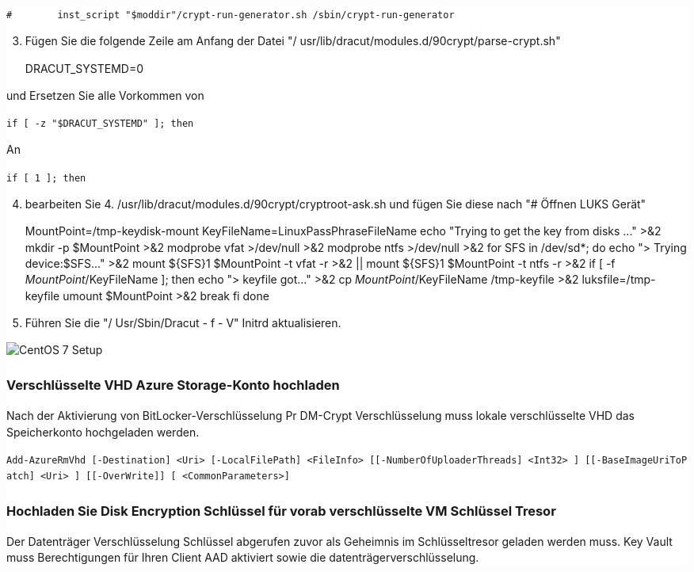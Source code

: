     #        inst_script "$moddir"/crypt-run-generator.sh /sbin/crypt-run-generator



3. Fügen Sie die folgende Zeile am Anfang der Datei "/ usr/lib/dracut/modules.d/90crypt/parse-crypt.sh"

    DRACUT_SYSTEMD=0

und Ersetzen Sie alle Vorkommen von

    if [ -z "$DRACUT_SYSTEMD" ]; then

An

    if [ 1 ]; then

4. bearbeiten Sie 4. /usr/lib/dracut/modules.d/90crypt/cryptroot-ask.sh und fügen Sie diese nach "# Öffnen LUKS Gerät"

    MountPoint=/tmp-keydisk-mount
    KeyFileName=LinuxPassPhraseFileName
    echo "Trying to get the key from disks ..." >&2
    mkdir -p $MountPoint >&2
    modprobe vfat >/dev/null >&2
    modprobe ntfs >/dev/null >&2
    for SFS in /dev/sd*; do
    echo "> Trying device:$SFS..." >&2
    mount ${SFS}1 $MountPoint -t vfat -r >&2 ||
    mount ${SFS}1 $MountPoint -t ntfs -r >&2
    if [ -f $MountPoint/$KeyFileName ]; then
        echo "> keyfile got..." >&2
        cp $MountPoint/$KeyFileName /tmp-keyfile >&2
        luksfile=/tmp-keyfile
        umount $MountPoint >&2
        break
    fi
    done


5. Führen Sie die "/ Usr/Sbin/Dracut - f - V" Initrd aktualisieren.

![CentOS 7 Setup](./media/azure-security-disk-encryption/centos-encrypt-fig5.png)

### <a name="upload-encrypted-vhd-to-an-azure-storage-account"></a>Verschlüsselte VHD Azure Storage-Konto hochladen
Nach der Aktivierung von BitLocker-Verschlüsselung Pr DM-Crypt Verschlüsselung muss lokale verschlüsselte VHD das Speicherkonto hochgeladen werden.

    Add-AzureRmVhd [-Destination] <Uri> [-LocalFilePath] <FileInfo> [[-NumberOfUploaderThreads] <Int32> ] [[-BaseImageUriToPatch] <Uri> ] [[-OverWrite]] [ <CommonParameters>]

### <a name="upload-disk-encryption-secret-for-the-pre-encrypted-vm-to-key-vault"></a>Hochladen Sie Disk Encryption Schlüssel für vorab verschlüsselte VM Schlüssel Tresor
Der Datenträger Verschlüsselung Schlüssel abgerufen zuvor als Geheimnis im Schlüsseltresor geladen werden muss. Key Vault muss Berechtigungen für Ihren Client AAD aktiviert sowie die datenträgerverschlüsselung.
